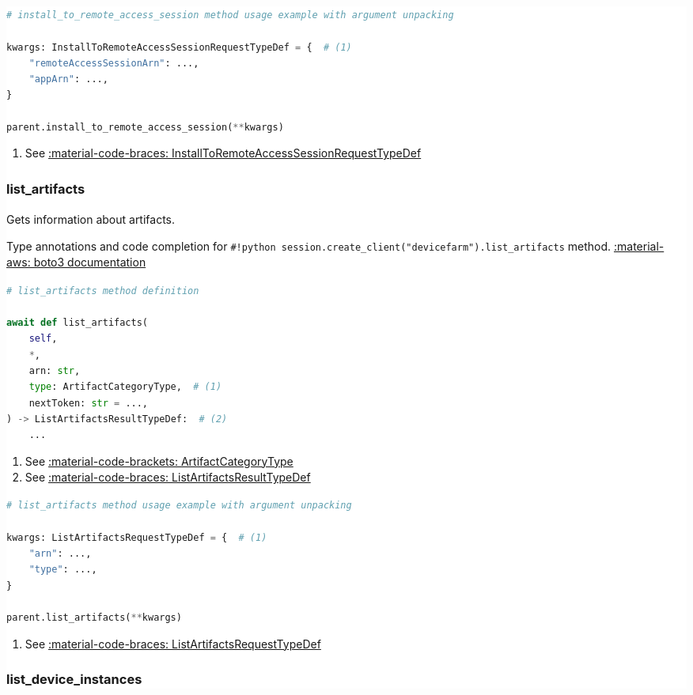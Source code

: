 
```python
# install_to_remote_access_session method usage example with argument unpacking

kwargs: InstallToRemoteAccessSessionRequestTypeDef = {  # (1)
    "remoteAccessSessionArn": ...,
    "appArn": ...,
}

parent.install_to_remote_access_session(**kwargs)
```

1. See [:material-code-braces: InstallToRemoteAccessSessionRequestTypeDef](./type_defs.md#installtoremoteaccesssessionrequesttypedef) 

### list\_artifacts

Gets information about artifacts.

Type annotations and code completion for `#!python session.create_client("devicefarm").list_artifacts` method.
[:material-aws: boto3 documentation](https://boto3.amazonaws.com/v1/documentation/api/latest/reference/services/devicefarm/client/list_artifacts.html)

```python
# list_artifacts method definition

await def list_artifacts(
    self,
    *,
    arn: str,
    type: ArtifactCategoryType,  # (1)
    nextToken: str = ...,
) -> ListArtifactsResultTypeDef:  # (2)
    ...
```

1. See [:material-code-brackets: ArtifactCategoryType](./literals.md#artifactcategorytype) 
2. See [:material-code-braces: ListArtifactsResultTypeDef](./type_defs.md#listartifactsresulttypedef) 


```python
# list_artifacts method usage example with argument unpacking

kwargs: ListArtifactsRequestTypeDef = {  # (1)
    "arn": ...,
    "type": ...,
}

parent.list_artifacts(**kwargs)
```

1. See [:material-code-braces: ListArtifactsRequestTypeDef](./type_defs.md#listartifactsrequesttypedef) 

### list\_device\_instances
